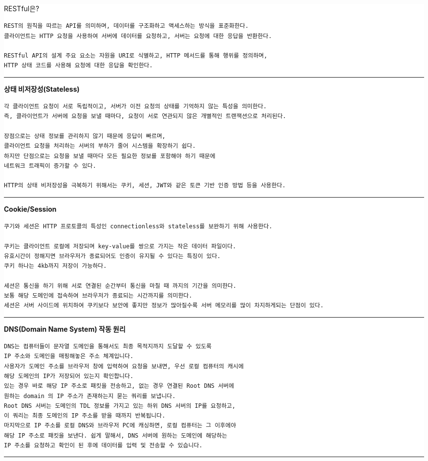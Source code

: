 RESTful은?
```basic
REST의 원칙을 따르는 API를 의미하며, 데이터를 구조화하고 액세스하는 방식을 표준화한다.
클라이언트는 HTTP 요청을 사용하여 서버에 데이터를 요청하고, 서버는 요청에 대한 응답을 반환한다.

RESTful API의 설계 주요 요소는 자원을 URI로 식별하고, HTTP 메서드를 통해 행위를 정의하며,
HTTP 상태 코드를 사용해 요청에 대한 응답을 확인한다.
```

---
**상태 비저장성(Stateless)**

```basic
각 클라이언트 요청이 서로 독립적이고, 서버가 이전 요청의 상태를 기억하지 않는 특성을 의미한다.
즉, 클라이언트가 서버에 요청을 보낼 때마다, 요청이 서로 연관되지 않은 개별적인 트랜잭션으로 처리된다.

장점으로는 상태 정보를 관리하지 않기 때문에 응답이 빠르며,
클라이언트 요청을 처리하는 서버의 부하가 줄어 시스템을 확장하기 쉽다.
하지만 단점으로는 요청을 보낼 때마다 모든 필요한 정보를 포함해야 하기 때문에
네트워크 트래픽이 증가할 수 있다.

HTTP의 상태 비저장성을 극복하기 위해서는 쿠키, 세션, JWT와 같은 토큰 기반 인증 방법 등을 사용한다.
```

---
**Cookie/Session**

```basic
쿠기와 세션은 HTTP 프로토콜의 특성인 connectionless와 stateless를 보완하기 위해 사용한다.

쿠키는 클라이언트 로컬에 저장되며 key-value를 쌍으로 가지는 작은 데이터 파일이다.
유효시간이 정해지면 브라우저가 종료되어도 인증이 유지될 수 있다는 특징이 있다.
쿠키 하나는 4kb까지 저장이 가능하다.

세션은 통신을 하기 위해 서로 연결된 순간부터 통신을 마칠 때 까지의 기간을 의미한다.
보통 해당 도메인에 접속하여 브라우저가 종료되는 시간까지를 의미한다.
세션은 서버 사이드에 위치하여 쿠키보다 보안에 좋지만 정보가 많아질수록 서버 메모리를 많이 차지하게되는 단점이 있다.
```

---
**DNS(Domain Name System) 작동 원리**

```basic
DNS는 컴퓨터들이 문자열 도메인을 통해서도 최종 목적지까지 도달할 수 있도록
IP 주소와 도메인을 매핑해놓은 주소 체계입니다.
사용자가 도메인 주소를 브라우저 창에 입력하여 요청을 보내면, 우선 로컬 컴퓨터의 캐시에
해당 도메인의 IP가 저장되어 있는지 확인합니다.
있는 경우 바로 해당 IP 주소로 패킷을 전송하고, 없는 경우 연결된 Root DNS 서버에
원하는 domain 의 IP 주소가 존재하는지 묻는 쿼리를 보냅니다.
Root DNS 서버는 도메인의 TDL 정보를 가지고 있는 하위 DNS 서버의 IP를 요청하고,
이 쿼리는 최종 도메인의 IP 주소를 받을 때까지 반복됩니다.
마지막으로 IP 주소를 로컬 DNS와 브라우저 PC에 캐싱하면, 로컬 컴퓨터는 그 이후에야
해당 IP 주소로 패킷을 보낸다. 쉽게 말해서, DNS 서버에 원하는 도메인에 해당하는
IP 주소를 요청하고 확인이 된 후에 데이터를 입력 및 전송할 수 있습니다.
```

---